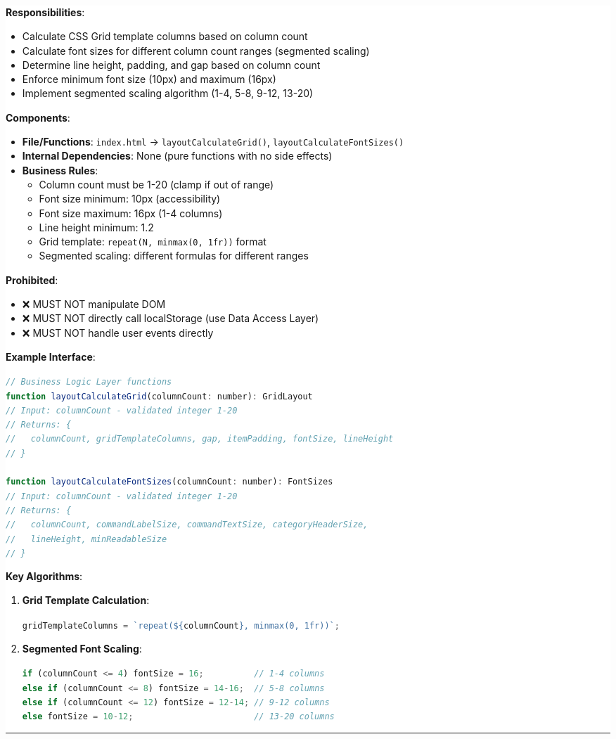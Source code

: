 **Responsibilities**:
- Calculate CSS Grid template columns based on column count
- Calculate font sizes for different column count ranges (segmented scaling)
- Determine line height, padding, and gap based on column count
- Enforce minimum font size (10px) and maximum (16px)
- Implement segmented scaling algorithm (1-4, 5-8, 9-12, 13-20)

**Components**:
- **File/Functions**: `index.html` → `layoutCalculateGrid()`, `layoutCalculateFontSizes()`
- **Internal Dependencies**: None (pure functions with no side effects)
- **Business Rules**:
  - Column count must be 1-20 (clamp if out of range)
  - Font size minimum: 10px (accessibility)
  - Font size maximum: 16px (1-4 columns)
  - Line height minimum: 1.2
  - Grid template: `repeat(N, minmax(0, 1fr))` format
  - Segmented scaling: different formulas for different ranges

**Prohibited**:
- ❌ MUST NOT manipulate DOM
- ❌ MUST NOT directly call localStorage (use Data Access Layer)
- ❌ MUST NOT handle user events directly

**Example Interface**:
```javascript
// Business Logic Layer functions
function layoutCalculateGrid(columnCount: number): GridLayout
// Input: columnCount - validated integer 1-20
// Returns: {
//   columnCount, gridTemplateColumns, gap, itemPadding, fontSize, lineHeight
// }

function layoutCalculateFontSizes(columnCount: number): FontSizes
// Input: columnCount - validated integer 1-20
// Returns: {
//   columnCount, commandLabelSize, commandTextSize, categoryHeaderSize,
//   lineHeight, minReadableSize
// }
```

**Key Algorithms**:

1. **Grid Template Calculation**:
   ```javascript
   gridTemplateColumns = `repeat(${columnCount}, minmax(0, 1fr))`;
   ```

2. **Segmented Font Scaling**:
   ```javascript
   if (columnCount <= 4) fontSize = 16;          // 1-4 columns
   else if (columnCount <= 8) fontSize = 14-16;  // 5-8 columns
   else if (columnCount <= 12) fontSize = 12-14; // 9-12 columns
   else fontSize = 10-12;                        // 13-20 columns
   ```

---